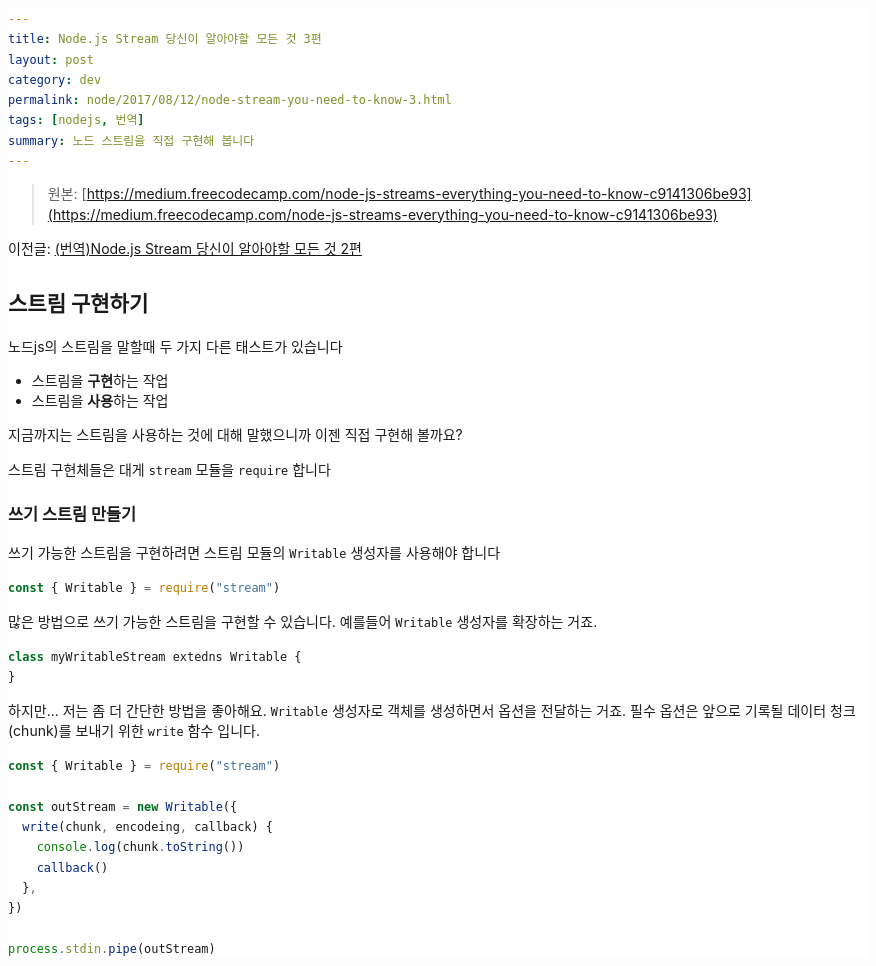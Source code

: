 ```yaml
---
title: Node.js Stream 당신이 알아야할 모든 것 3편
layout: post
category: dev
permalink: node/2017/08/12/node-stream-you-need-to-know-3.html
tags: [nodejs, 번역]
summary: 노드 스트림을 직접 구현해 봅니다
---
```


> 원본: [https://medium.freecodecamp.com/node-js-streams-everything-you-need-to-know-c9141306be93](https://medium.freecodecamp.com/node-js-streams-everything-you-need-to-know-c9141306be93)

이전글: [(번역)Node.js Stream 당신이 알아야할 모든 것 2편](/node/2017/08/07/node-stream-you-need-to-know-2.html)

## 스트림 구현하기

노드js의 스트림을 말할때 두 가지 다른 태스트가 있습니다

- 스트림을 **구현**하는 작업
- 스트림을 **사용**하는 작업

지금까지는 스트림을 사용하는 것에 대해 말했으니까 이젠 직접 구현해 볼까요?

스트림 구현체들은 대게 `stream` 모듈을 `require` 합니다

### 쓰기 스트림 만들기

쓰기 가능한 스트림을 구현하려면 스트림 모듈의 `Writable` 생성자를 사용해야 합니다

```js
const { Writable } = require("stream")
```

많은 방법으로 쓰기 가능한 스트림을 구현할 수 있습니다. 예를들어 `Writable` 생성자를 확장하는 거죠.

```js
class myWritableStream extedns Writable {
}
```

하지만... 저는 좀 더 간단한 방법을 좋아해요. `Writable` 생성자로 객체를 생성하면서 옵션을 전달하는 거죠. 필수 옵션은 앞으로 기록될 데이터 청크(chunk)를 보내기 위한 `write` 함수 입니다.

```js
const { Writable } = require("stream")

const outStream = new Writable({
  write(chunk, encodeing, callback) {
    console.log(chunk.toString())
    callback()
  },
})

process.stdin.pipe(outStream)
```
